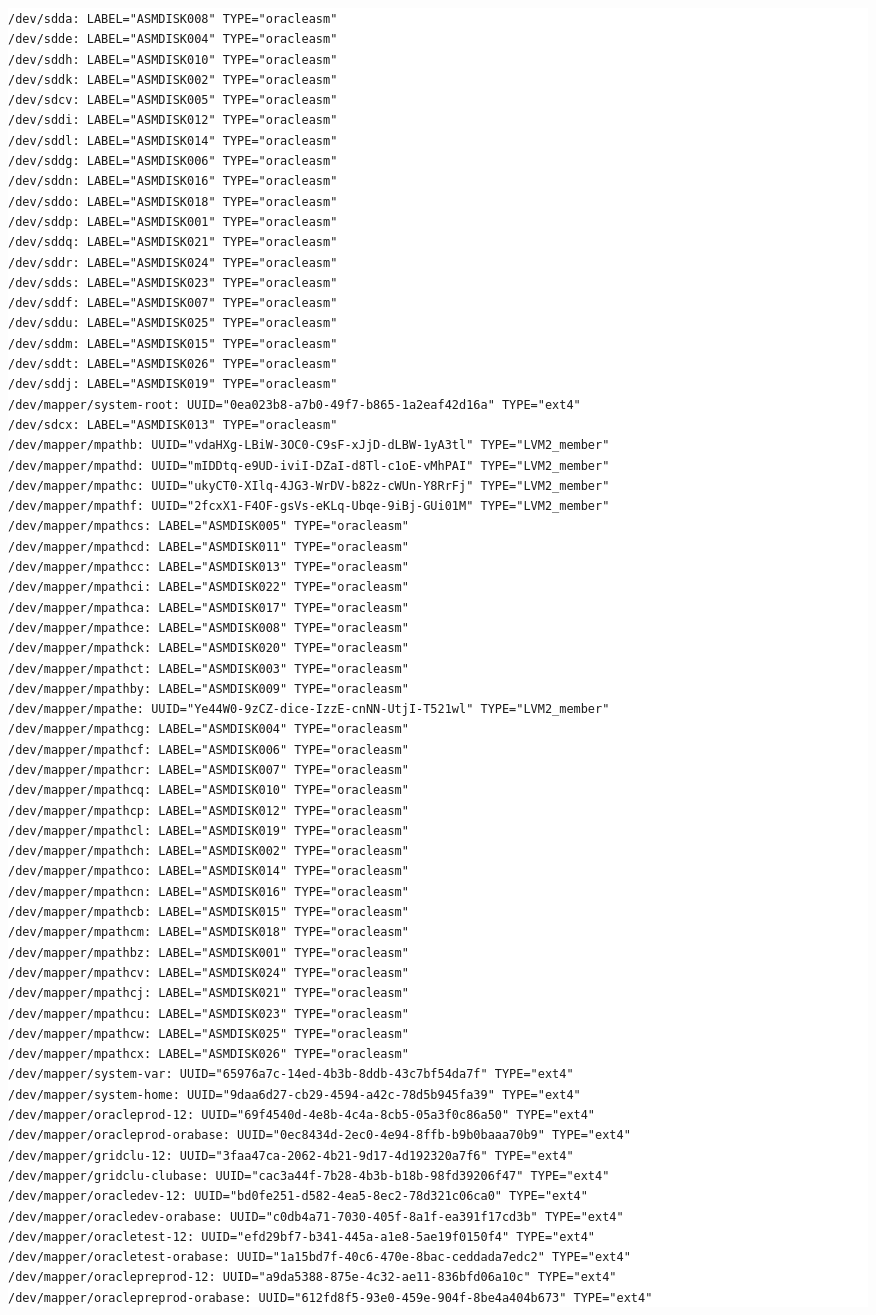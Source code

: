     /dev/sdda: LABEL="ASMDISK008" TYPE="oracleasm" 
    /dev/sdde: LABEL="ASMDISK004" TYPE="oracleasm" 
    /dev/sddh: LABEL="ASMDISK010" TYPE="oracleasm" 
    /dev/sddk: LABEL="ASMDISK002" TYPE="oracleasm" 
    /dev/sdcv: LABEL="ASMDISK005" TYPE="oracleasm" 
    /dev/sddi: LABEL="ASMDISK012" TYPE="oracleasm" 
    /dev/sddl: LABEL="ASMDISK014" TYPE="oracleasm" 
    /dev/sddg: LABEL="ASMDISK006" TYPE="oracleasm" 
    /dev/sddn: LABEL="ASMDISK016" TYPE="oracleasm" 
    /dev/sddo: LABEL="ASMDISK018" TYPE="oracleasm" 
    /dev/sddp: LABEL="ASMDISK001" TYPE="oracleasm" 
    /dev/sddq: LABEL="ASMDISK021" TYPE="oracleasm" 
    /dev/sddr: LABEL="ASMDISK024" TYPE="oracleasm" 
    /dev/sdds: LABEL="ASMDISK023" TYPE="oracleasm" 
    /dev/sddf: LABEL="ASMDISK007" TYPE="oracleasm" 
    /dev/sddu: LABEL="ASMDISK025" TYPE="oracleasm" 
    /dev/sddm: LABEL="ASMDISK015" TYPE="oracleasm" 
    /dev/sddt: LABEL="ASMDISK026" TYPE="oracleasm" 
    /dev/sddj: LABEL="ASMDISK019" TYPE="oracleasm" 
    /dev/mapper/system-root: UUID="0ea023b8-a7b0-49f7-b865-1a2eaf42d16a" TYPE="ext4" 
    /dev/sdcx: LABEL="ASMDISK013" TYPE="oracleasm" 
    /dev/mapper/mpathb: UUID="vdaHXg-LBiW-3OC0-C9sF-xJjD-dLBW-1yA3tl" TYPE="LVM2_member" 
    /dev/mapper/mpathd: UUID="mIDDtq-e9UD-iviI-DZaI-d8Tl-c1oE-vMhPAI" TYPE="LVM2_member" 
    /dev/mapper/mpathc: UUID="ukyCT0-XIlq-4JG3-WrDV-b82z-cWUn-Y8RrFj" TYPE="LVM2_member" 
    /dev/mapper/mpathf: UUID="2fcxX1-F4OF-gsVs-eKLq-Ubqe-9iBj-GUi01M" TYPE="LVM2_member" 
    /dev/mapper/mpathcs: LABEL="ASMDISK005" TYPE="oracleasm" 
    /dev/mapper/mpathcd: LABEL="ASMDISK011" TYPE="oracleasm" 
    /dev/mapper/mpathcc: LABEL="ASMDISK013" TYPE="oracleasm" 
    /dev/mapper/mpathci: LABEL="ASMDISK022" TYPE="oracleasm" 
    /dev/mapper/mpathca: LABEL="ASMDISK017" TYPE="oracleasm" 
    /dev/mapper/mpathce: LABEL="ASMDISK008" TYPE="oracleasm" 
    /dev/mapper/mpathck: LABEL="ASMDISK020" TYPE="oracleasm" 
    /dev/mapper/mpathct: LABEL="ASMDISK003" TYPE="oracleasm" 
    /dev/mapper/mpathby: LABEL="ASMDISK009" TYPE="oracleasm" 
    /dev/mapper/mpathe: UUID="Ye44W0-9zCZ-dice-IzzE-cnNN-UtjI-T521wl" TYPE="LVM2_member" 
    /dev/mapper/mpathcg: LABEL="ASMDISK004" TYPE="oracleasm" 
    /dev/mapper/mpathcf: LABEL="ASMDISK006" TYPE="oracleasm" 
    /dev/mapper/mpathcr: LABEL="ASMDISK007" TYPE="oracleasm" 
    /dev/mapper/mpathcq: LABEL="ASMDISK010" TYPE="oracleasm" 
    /dev/mapper/mpathcp: LABEL="ASMDISK012" TYPE="oracleasm" 
    /dev/mapper/mpathcl: LABEL="ASMDISK019" TYPE="oracleasm" 
    /dev/mapper/mpathch: LABEL="ASMDISK002" TYPE="oracleasm" 
    /dev/mapper/mpathco: LABEL="ASMDISK014" TYPE="oracleasm" 
    /dev/mapper/mpathcn: LABEL="ASMDISK016" TYPE="oracleasm" 
    /dev/mapper/mpathcb: LABEL="ASMDISK015" TYPE="oracleasm" 
    /dev/mapper/mpathcm: LABEL="ASMDISK018" TYPE="oracleasm" 
    /dev/mapper/mpathbz: LABEL="ASMDISK001" TYPE="oracleasm" 
    /dev/mapper/mpathcv: LABEL="ASMDISK024" TYPE="oracleasm" 
    /dev/mapper/mpathcj: LABEL="ASMDISK021" TYPE="oracleasm" 
    /dev/mapper/mpathcu: LABEL="ASMDISK023" TYPE="oracleasm" 
    /dev/mapper/mpathcw: LABEL="ASMDISK025" TYPE="oracleasm" 
    /dev/mapper/mpathcx: LABEL="ASMDISK026" TYPE="oracleasm" 
    /dev/mapper/system-var: UUID="65976a7c-14ed-4b3b-8ddb-43c7bf54da7f" TYPE="ext4" 
    /dev/mapper/system-home: UUID="9daa6d27-cb29-4594-a42c-78d5b945fa39" TYPE="ext4" 
    /dev/mapper/oracleprod-12: UUID="69f4540d-4e8b-4c4a-8cb5-05a3f0c86a50" TYPE="ext4" 
    /dev/mapper/oracleprod-orabase: UUID="0ec8434d-2ec0-4e94-8ffb-b9b0baaa70b9" TYPE="ext4" 
    /dev/mapper/gridclu-12: UUID="3faa47ca-2062-4b21-9d17-4d192320a7f6" TYPE="ext4" 
    /dev/mapper/gridclu-clubase: UUID="cac3a44f-7b28-4b3b-b18b-98fd39206f47" TYPE="ext4" 
    /dev/mapper/oracledev-12: UUID="bd0fe251-d582-4ea5-8ec2-78d321c06ca0" TYPE="ext4" 
    /dev/mapper/oracledev-orabase: UUID="c0db4a71-7030-405f-8a1f-ea391f17cd3b" TYPE="ext4" 
    /dev/mapper/oracletest-12: UUID="efd29bf7-b341-445a-a1e8-5ae19f0150f4" TYPE="ext4" 
    /dev/mapper/oracletest-orabase: UUID="1a15bd7f-40c6-470e-8bac-ceddada7edc2" TYPE="ext4" 
    /dev/mapper/oraclepreprod-12: UUID="a9da5388-875e-4c32-ae11-836bfd06a10c" TYPE="ext4" 
    /dev/mapper/oraclepreprod-orabase: UUID="612fd8f5-93e0-459e-904f-8be4a404b673" TYPE="ext4" 